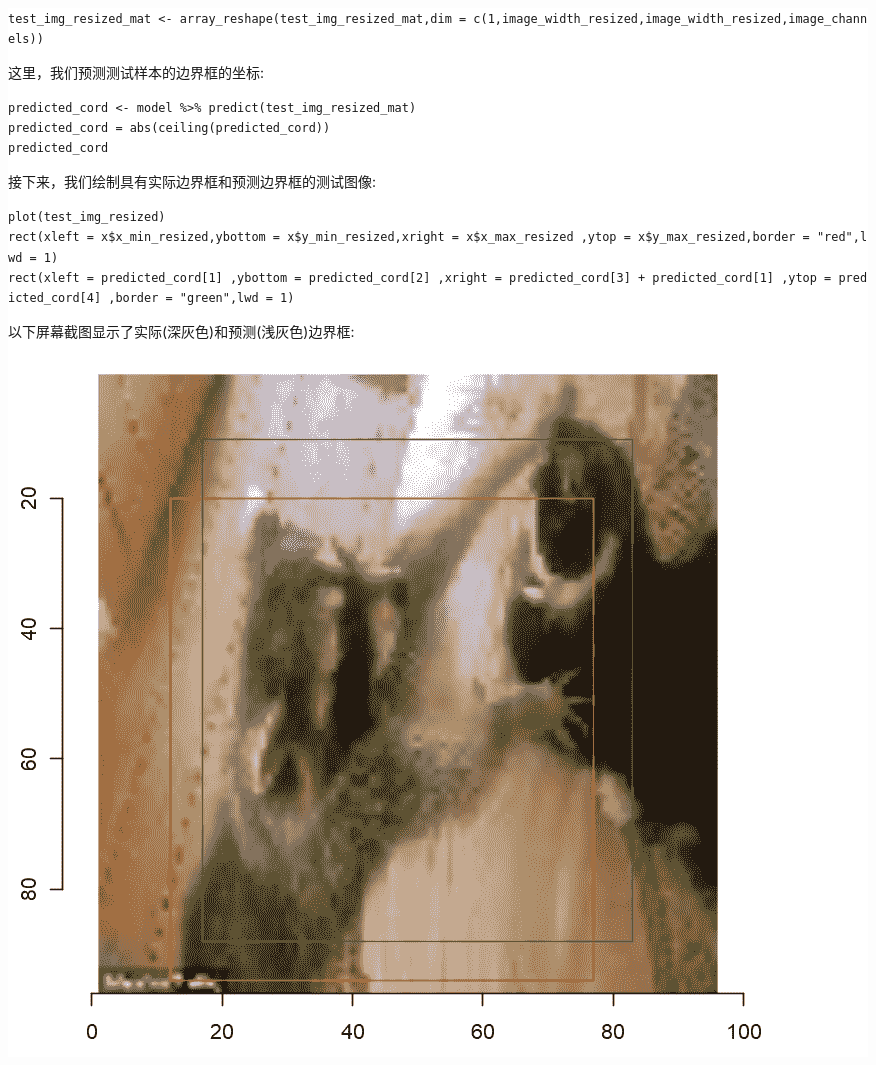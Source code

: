 ```
test_img_resized_mat <- array_reshape(test_img_resized_mat,dim = c(1,image_width_resized,image_width_resized,image_channels))
```

这里，我们预测测试样本的边界框的坐标:

```
predicted_cord <- model %>% predict(test_img_resized_mat)
predicted_cord = abs(ceiling(predicted_cord))
predicted_cord
```

接下来，我们绘制具有实际边界框和预测边界框的测试图像:

```
plot(test_img_resized)
rect(xleft = x$x_min_resized,ybottom = x$y_min_resized,xright = x$x_max_resized ,ytop = x$y_max_resized,border = "red",lwd = 1)
rect(xleft = predicted_cord[1] ,ybottom = predicted_cord[2] ,xright = predicted_cord[3] + predicted_cord[1] ,ytop = predicted_cord[4] ,border = "green",lwd = 1)
```

以下屏幕截图显示了实际(深灰色)和预测(浅灰色)边界框:

![](img/928c2509-108a-40b2-aacc-e6c145f64ebf.png)
